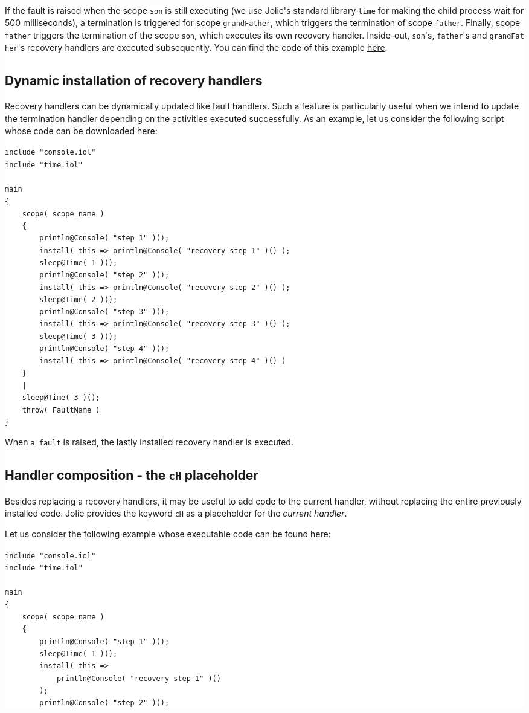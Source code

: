 If the fault is raised when the scope `son` is still executing \(we use Jolie's standard library `time` for making the child process wait for 500 milliseconds\), a termination is triggered for scope `grandFather`, which triggers the termination of scope `father`. Finally, scope `father` triggers the termination of the scope `son`, which executes its own recovery handler. Inside-out, `son`'s, `father`'s and `grandFather`'s recovery handlers are executed subsequently. You can find the code of this example [here](https://github.com/jolie/examples/tree/master/03_fault_handling/06_terminating_child_scopes).

## Dynamic installation of recovery handlers

Recovery handlers can be dynamically updated like fault handlers. Such a feature is particularly useful when we intend to update the termination handler depending on the activities executed successfully. As an example, let us consider the following script whose code can be downloaded [here](https://github.com/jolie/examples/tree/master/03_fault_handling/07_dynamic_install):

```jolie
include "console.iol"
include "time.iol"

main
{
    scope( scope_name )
    {
        println@Console( "step 1" )();
        install( this => println@Console( "recovery step 1" )() );
        sleep@Time( 1 )();
        println@Console( "step 2" )();
        install( this => println@Console( "recovery step 2" )() );
        sleep@Time( 2 )();
        println@Console( "step 3" )();
        install( this => println@Console( "recovery step 3" )() );
        sleep@Time( 3 )();
        println@Console( "step 4" )();
        install( this => println@Console( "recovery step 4" )() )
    }
    |
    sleep@Time( 3 )();
    throw( FaultName )
}
```

When `a_fault` is raised, the lastly installed recovery handler is executed.

## Handler composition - the `cH` placeholder

Besides replacing a recovery handlers, it may be useful to add code to the current handler, without replacing the entire previously installed code. Jolie provides the keyword `cH` as a placeholder for the _current handler_.

Let us consider the following example whose executable code can be found [here](https://github.com/jolie/examples/tree/master/03_fault_handling/08_cH):

```jolie
include "console.iol"
include "time.iol"

main
{
    scope( scope_name )
    {
        println@Console( "step 1" )();
        sleep@Time( 1 )();
        install( this =>
            println@Console( "recovery step 1" )() 
        );
        println@Console( "step 2" )();
```